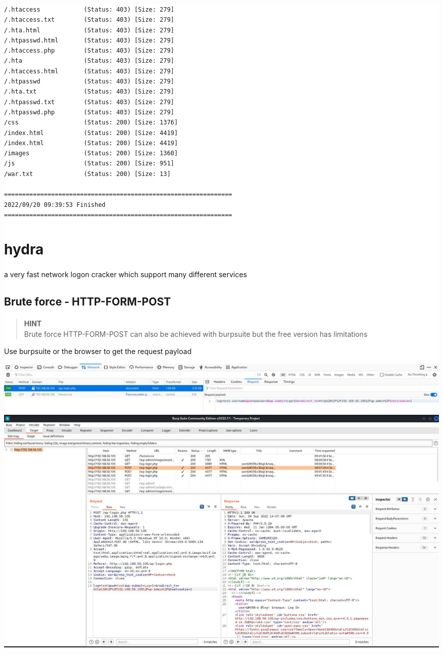     /.htaccess            (Status: 403) [Size: 279]
    /.htaccess.txt        (Status: 403) [Size: 279]
    /.hta.html            (Status: 403) [Size: 279]
    /.htpasswd.html       (Status: 403) [Size: 279]
    /.htaccess.php        (Status: 403) [Size: 279]
    /.hta                 (Status: 403) [Size: 279]
    /.htaccess.html       (Status: 403) [Size: 279]
    /.htpasswd            (Status: 403) [Size: 279]
    /.hta.txt             (Status: 403) [Size: 279]
    /.htpasswd.txt        (Status: 403) [Size: 279]
    /.htpasswd.php        (Status: 403) [Size: 279]
    /css                  (Status: 200) [Size: 1376]
    /index.html           (Status: 200) [Size: 4419]
    /index.html           (Status: 200) [Size: 4419]
    /images               (Status: 200) [Size: 1360]
    /js                   (Status: 200) [Size: 951]
    /war.txt              (Status: 200) [Size: 13]
                                                    
    ===============================================================
    2022/09/20 09:39:53 Finished
    ===============================================================

# hydra

a very fast network logon cracker which support many different services

## Brute force - HTTP-FORM-POST
> **HINT**  
> Brute force HTTP-FORM-POST can also be achieved with burpsuite but the free version has limitations

Use burpsuite or the browser to get the request payload

![Get payload for hydra with firefox](../assets/hydra-http-form-post-payload-firefox.jpeg)
![Get payload for hydra with burpsuite](../assets/hydra-http-form-post-payload-burpsuite.jpeg)